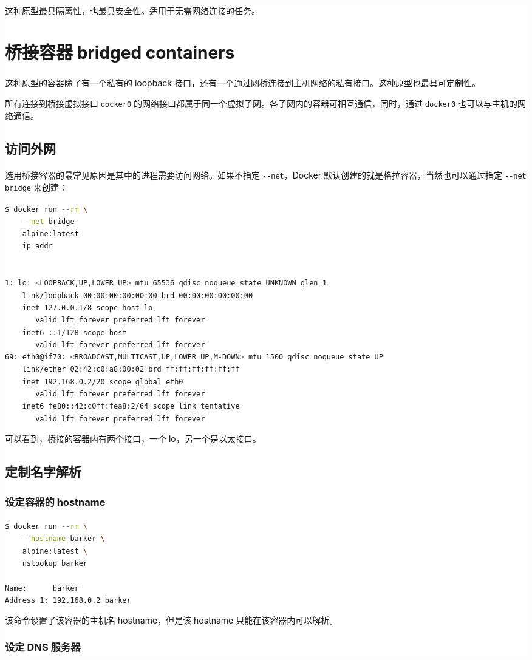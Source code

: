 这种原型最具隔离性，也最具安全性。适用于无需网络连接的任务。


# 桥接容器 bridged containers

这种原型的容器除了有一个私有的 loopback 接口，还有一个通过网桥连接到主机网络的私有接口。这种原型也最具可定制性。

所有连接到桥接虚拟接口 `docker0` 的网络接口都属于同一个虚拟子网。各子网内的容器可相互通信，同时，通过 `docker0` 也可以与主机的网络通信。

## 访问外网

选用桥接容器的最常见原因是其中的进程需要访问网络。如果不指定 `--net`，Docker 默认创建的就是格拉容器，当然也可以通过指定 `--net bridge` 来创建：

```bash
$ docker run --rm \
    --net bridge
    alpine:latest
    ip addr


1: lo: <LOOPBACK,UP,LOWER_UP> mtu 65536 qdisc noqueue state UNKNOWN qlen 1
    link/loopback 00:00:00:00:00:00 brd 00:00:00:00:00:00
    inet 127.0.0.1/8 scope host lo
       valid_lft forever preferred_lft forever
    inet6 ::1/128 scope host 
       valid_lft forever preferred_lft forever
69: eth0@if70: <BROADCAST,MULTICAST,UP,LOWER_UP,M-DOWN> mtu 1500 qdisc noqueue state UP 
    link/ether 02:42:c0:a8:00:02 brd ff:ff:ff:ff:ff:ff
    inet 192.168.0.2/20 scope global eth0
       valid_lft forever preferred_lft forever
    inet6 fe80::42:c0ff:fea8:2/64 scope link tentative 
       valid_lft forever preferred_lft forever
```

可以看到，桥接的容器内有两个接口，一个 lo，另一个是以太接口。

## 定制名字解析

### 设定容器的 hostname

```bash
$ docker run --rm \
    --hostname barker \
    alpine:latest \
    nslookup barker

Name:      barker
Address 1: 192.168.0.2 barker
```

该命令设置了该容器的主机名 hostname，但是该 hostname 只能在该容器内可以解析。

### 设定 DNS 服务器
